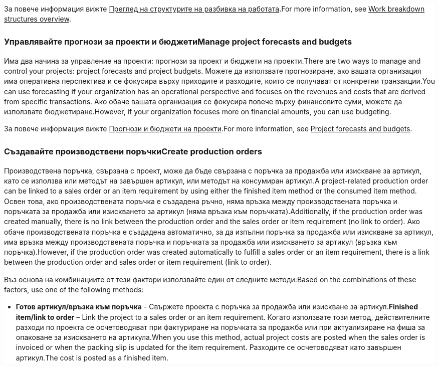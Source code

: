 <span data-ttu-id="de4d5-224">За повече информация вижте [Преглед на структурите на разбивка на работата](work-breakdown-structures.md).</span><span class="sxs-lookup"><span data-stu-id="de4d5-224">For more information, see [Work breakdown structures overview](work-breakdown-structures.md).</span></span>

### <a name="manage-project-forecasts-and-budgets"></a><span data-ttu-id="de4d5-225">Управлявайте прогнози за проекти и бюджети</span><span class="sxs-lookup"><span data-stu-id="de4d5-225">Manage project forecasts and budgets</span></span>

<span data-ttu-id="de4d5-226">Има два начина за управление на проекти: прогнози за проект и бюджети на проекти.</span><span class="sxs-lookup"><span data-stu-id="de4d5-226">There are two ways to manage and control your projects: project forecasts and project budgets.</span></span> <span data-ttu-id="de4d5-227">Можете да използвате прогнозиране, ако вашата организация има оперативна перспектива и се фокусира върху приходите и разходите, които се получават от конкретни транзакции.</span><span class="sxs-lookup"><span data-stu-id="de4d5-227">You can use forecasting if your organization has an operational perspective and focuses on the revenues and costs that are derived from specific transactions.</span></span> <span data-ttu-id="de4d5-228">Ако обаче вашата организация се фокусира повече върху финансовите суми, можете да използвате бюджетиране.</span><span class="sxs-lookup"><span data-stu-id="de4d5-228">However, if your organization focuses more on financial amounts, you can use budgeting.</span></span>

<span data-ttu-id="de4d5-229">За повече информация вижте [Прогнози и бюджети на проекти](project-forecasts-budgets.md).</span><span class="sxs-lookup"><span data-stu-id="de4d5-229">For more information, see [Project forecasts and budgets](project-forecasts-budgets.md).</span></span>

### <a name="create-production-orders"></a><span data-ttu-id="de4d5-230">Създавайте производствени поръчки</span><span class="sxs-lookup"><span data-stu-id="de4d5-230">Create production orders</span></span>

<span data-ttu-id="de4d5-231">Производствена поръчка, свързана с проект, може да бъде свързана с поръчка за продажба или изискване за артикул, като се използва или методът на завършен артикул, или методът на консумиран артикул.</span><span class="sxs-lookup"><span data-stu-id="de4d5-231">A project-related production order can be linked to a sales order or an item requirement by using either the finished item method or the consumed item method.</span></span> <span data-ttu-id="de4d5-232">Освен това, ако производствената поръчка е създадена ръчно, няма връзка между производствената поръчка и поръчката за продажба или изискването за артикул (няма връзка към поръчката).</span><span class="sxs-lookup"><span data-stu-id="de4d5-232">Additionally, if the production order was created manually, there is no link between the production order and the sales order or item requirement (no link to order).</span></span> <span data-ttu-id="de4d5-233">Ако обаче производствената поръчка е създадена автоматично, за да изпълни поръчка за продажба или изискване за артикул, има връзка между производствената поръчка и поръчката за продажба или изискването за артикул (връзка към поръчка).</span><span class="sxs-lookup"><span data-stu-id="de4d5-233">However, if the production order was created automatically to fulfill a sales order or an item requirement, there is a link between the production order and sales order or item requirement (link to order).</span></span> 

<span data-ttu-id="de4d5-234">Въз основа на комбинациите от тези фактори използвайте един от следните методи:</span><span class="sxs-lookup"><span data-stu-id="de4d5-234">Based on the combinations of these factors, use one of the following methods:</span></span>

- <span data-ttu-id="de4d5-235">**Готов артикул/връзка към поръчка** - Свържете проекта с поръчка за продажба или изискване за артикул.</span><span class="sxs-lookup"><span data-stu-id="de4d5-235">**Finished item/link to order** – Link the project to a sales order or an item requirement.</span></span> <span data-ttu-id="de4d5-236">Когато използвате този метод, действителните разходи по проекта се осчетоводяват при фактуриране на поръчката за продажба или при актуализиране на фиша за опаковане за изискването на артикула.</span><span class="sxs-lookup"><span data-stu-id="de4d5-236">When you use this method, actual project costs are posted when the sales order is invoiced or when the packing slip is updated for the item requirement.</span></span> <span data-ttu-id="de4d5-237">Разходите се осчетоводяват като завършен артикул.</span><span class="sxs-lookup"><span data-stu-id="de4d5-237">The cost is posted as a finished item.</span></span>